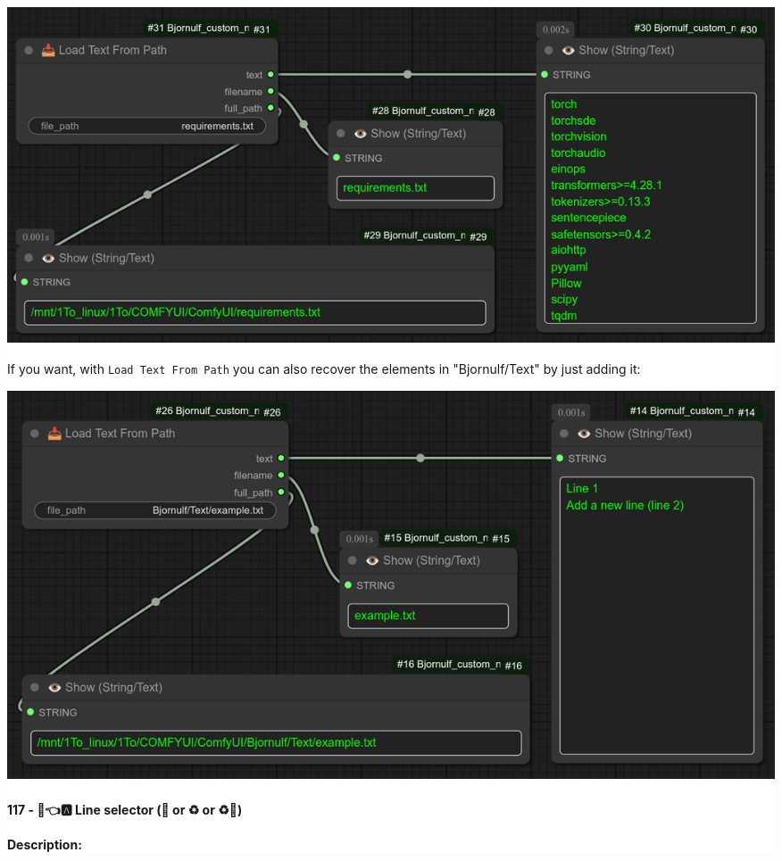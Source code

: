 ![Load Text](screenshots/load_text_requirements.png)  

If you want, with `Load Text From Path` you can also recover the elements in "Bjornulf/Text" by just adding it:  

![Load Text](screenshots/load_text_PATH.png)  

#### 117 - 📝👈🅰️ Line selector (🎲 or ♻ or ♻📑)

**Description:**  
